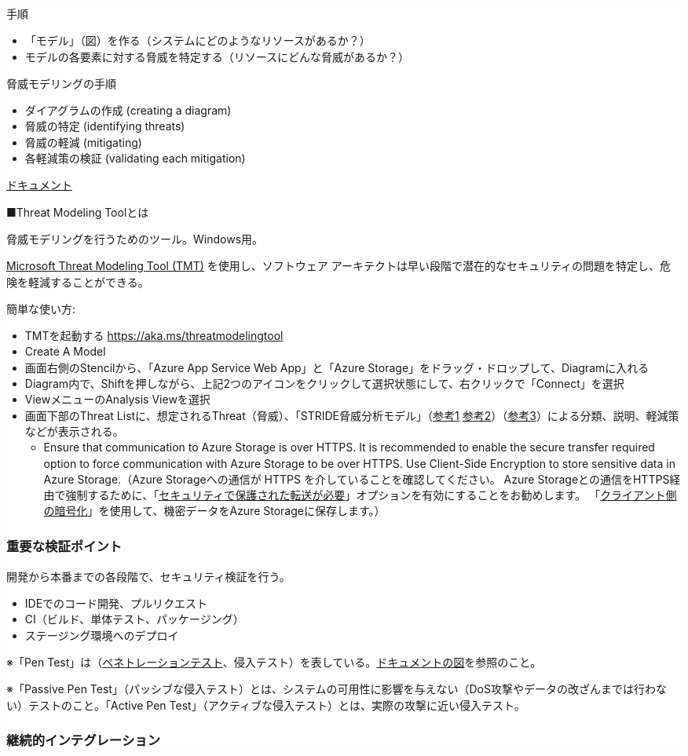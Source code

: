手順

- 「モデル」（図）を作る（システムにどのようなリソースがあるか？）
- モデルの各要素に対する脅威を特定する（リソースにどんな脅威があるか？）

脅威モデリングの手順

- ダイアグラムの作成 (creating a diagram)
- 脅威の特定 (identifying threats)
- 脅威の軽減 (mitigating)
- 各軽減策の検証 (validating each mitigation)

[ドキュメント](https://docs.microsoft.com/ja-jp/azure/security/develop/threat-modeling-tool-getting-started)

■Threat Modeling Toolとは

脅威モデリングを行うためのツール。Windows用。

[Microsoft Threat Modeling Tool (TMT)](https://docs.microsoft.com/ja-jp/azure/security/develop/threat-modeling-tool) を使用し、ソフトウェア アーキテクトは早い段階で潜在的なセキュリティの問題を特定し、危険を軽減することができる。

簡単な使い方:

- TMTを起動する https://aka.ms/threatmodelingtool
- Create A Model
- 画面右側のStencilから、「Azure App Service Web App」と「Azure Storage」をドラッグ・ドロップして、Diagramに入れる
- Diagram内で、Shiftを押しながら、上記2つのアイコンをクリックして選択状態にして、右クリックで「Connect」を選択
- ViewメニューのAnalysis Viewを選択
- 画面下部のThreat Listに、想定されるThreat（脅威）、「STRIDE脅威分析モデル」（[参考1](https://docs.microsoft.com/ja-jp/azure/security/develop/threat-modeling-tool-threats#stride-model) [参考2](https://www.ipa.go.jp/files/000013812.pdf)）（[参考3](https://www.ffri.jp/assets/files/monthly_research/MR201609_Introduction_of_Threat_Analysis_Methods_JPN.pdf)）による分類、説明、軽減策などが表示される。
  - Ensure that communication to Azure Storage is over HTTPS. It is recommended to enable the secure transfer required option to force communication with Azure Storage to be over HTTPS. Use Client-Side Encryption to store sensitive data in Azure Storage.（Azure Storageへの通信が HTTPS を介していることを確認してください。 Azure Storageとの通信をHTTPS経由で強制するために、「[セキュリティで保護された転送が必要](https://docs.microsoft.com/ja-jp/azure/storage/common/storage-require-secure-transfer)」オプションを有効にすることをお勧めします。 「[クライアント側の暗号化](https://docs.microsoft.com/ja-jp/azure/storage/common/storage-client-side-encryption?tabs=dotnet)」を使用して、機密データをAzure Storageに保存します。）


### 重要な検証ポイント

開発から本番までの各段階で、セキュリティ検証を行う。

- IDEでのコード開発、プルリクエスト
- CI（ビルド、単体テスト、パッケージング）
- ステージング環境へのデプロイ

※「Pen Test」は（[ペネトレーションテスト](https://ja.wikipedia.org/wiki/%E3%83%9A%E3%83%8D%E3%83%88%E3%83%AC%E3%83%BC%E3%82%B7%E3%83%A7%E3%83%B3%E3%83%86%E3%82%B9%E3%83%88)、侵入テスト）を表している。[ドキュメントの図](https://docs.microsoft.com/ja-jp/azure/devops/migrate/security-validation-cicd-pipeline?view=azure-devops)を参照のこと。

※「Passive Pen Test」（パッシブな侵入テスト）とは、システムの可用性に影響を与えない（DoS攻撃やデータの改ざんまでは行わない）テストのこと。「Active Pen Test」（アクティブな侵入テスト）とは、実際の攻撃に近い侵入テスト。

### 継続的インテグレーション
